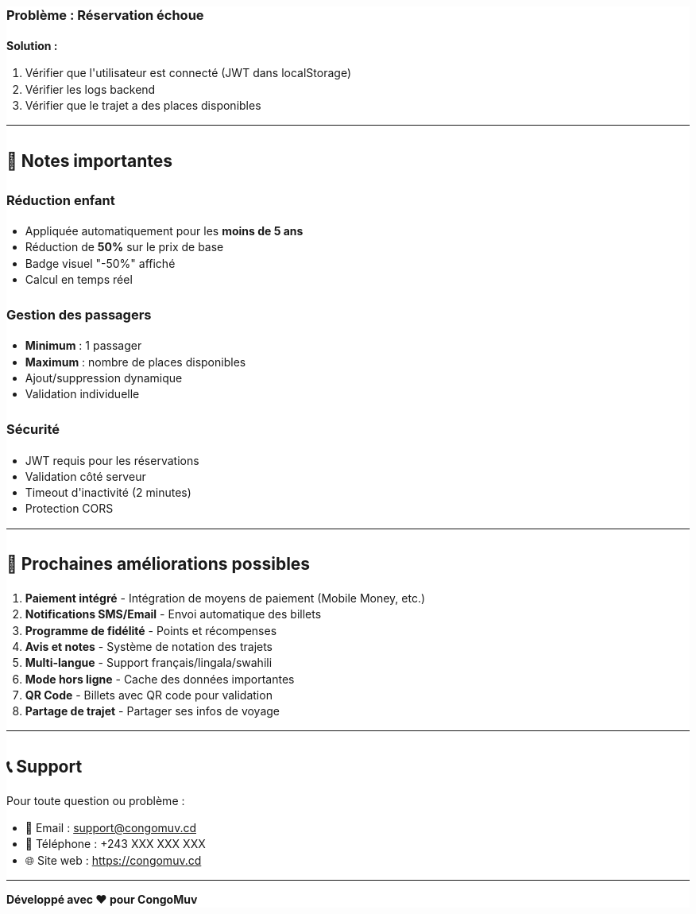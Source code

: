 ### Problème : Réservation échoue
**Solution :**
1. Vérifier que l'utilisateur est connecté (JWT dans localStorage)
2. Vérifier les logs backend
3. Vérifier que le trajet a des places disponibles

---

## 📝 Notes importantes

### Réduction enfant
- Appliquée automatiquement pour les **moins de 5 ans**
- Réduction de **50%** sur le prix de base
- Badge visuel "-50%" affiché
- Calcul en temps réel

### Gestion des passagers
- **Minimum** : 1 passager
- **Maximum** : nombre de places disponibles
- Ajout/suppression dynamique
- Validation individuelle

### Sécurité
- JWT requis pour les réservations
- Validation côté serveur
- Timeout d'inactivité (2 minutes)
- Protection CORS

---

## 🎯 Prochaines améliorations possibles

1. **Paiement intégré** - Intégration de moyens de paiement (Mobile Money, etc.)
2. **Notifications SMS/Email** - Envoi automatique des billets
3. **Programme de fidélité** - Points et récompenses
4. **Avis et notes** - Système de notation des trajets
5. **Multi-langue** - Support français/lingala/swahili
6. **Mode hors ligne** - Cache des données importantes
7. **QR Code** - Billets avec QR code pour validation
8. **Partage de trajet** - Partager ses infos de voyage

---

## 📞 Support

Pour toute question ou problème :
- 📧 Email : support@congomuv.cd
- 📱 Téléphone : +243 XXX XXX XXX
- 🌐 Site web : https://congomuv.cd

---

**Développé avec ❤️ pour CongoMuv**
